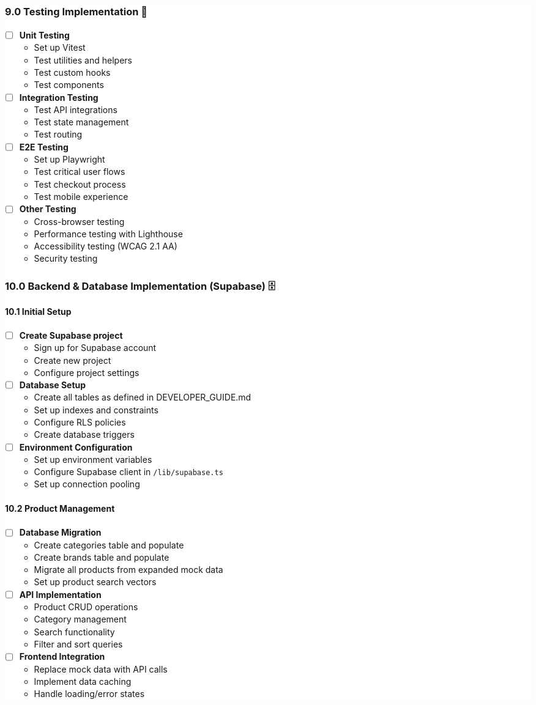 ### 9.0 Testing Implementation 🧪
- [ ] **Unit Testing**
  - Set up Vitest
  - Test utilities and helpers
  - Test custom hooks
  - Test components
- [ ] **Integration Testing**
  - Test API integrations
  - Test state management
  - Test routing
- [ ] **E2E Testing**
  - Set up Playwright
  - Test critical user flows
  - Test checkout process
  - Test mobile experience
- [ ] **Other Testing**
  - Cross-browser testing
  - Performance testing with Lighthouse
  - Accessibility testing (WCAG 2.1 AA)
  - Security testing

### 10.0 Backend & Database Implementation (Supabase) 🗄️

#### 10.1 Initial Setup
- [ ] **Create Supabase project**
  - Sign up for Supabase account
  - Create new project
  - Configure project settings
- [ ] **Database Setup**
  - Create all tables as defined in DEVELOPER_GUIDE.md
  - Set up indexes and constraints
  - Configure RLS policies
  - Create database triggers
- [ ] **Environment Configuration**
  - Set up environment variables
  - Configure Supabase client in `/lib/supabase.ts`
  - Set up connection pooling

#### 10.2 Product Management
- [ ] **Database Migration**
  - Create categories table and populate
  - Create brands table and populate
  - Migrate all products from expanded mock data
  - Set up product search vectors
- [ ] **API Implementation**
  - Product CRUD operations
  - Category management
  - Search functionality
  - Filter and sort queries
- [ ] **Frontend Integration**
  - Replace mock data with API calls
  - Implement data caching
  - Handle loading/error states
